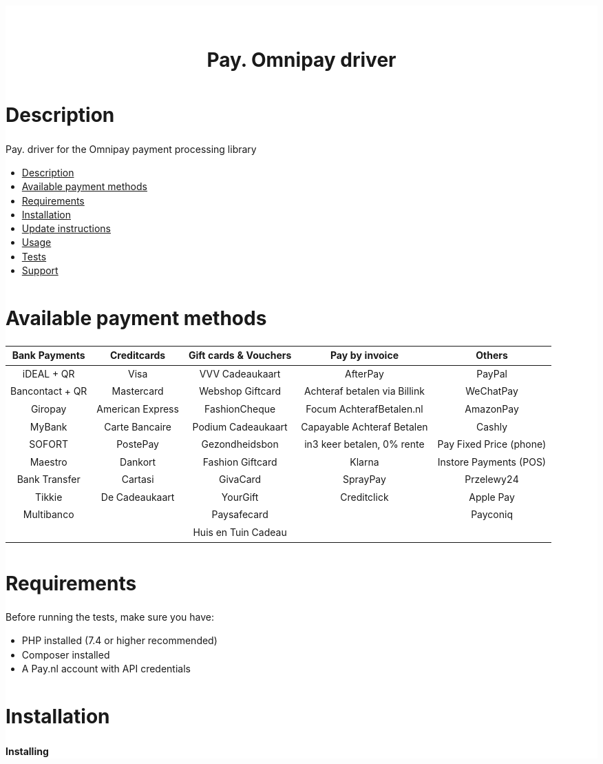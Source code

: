 <p align="center">
    <img src="https://www.pay.nl/uploads/1/brands/main_logo.png"  alt=""/>
</p>
<h1 align="center">Pay. Omnipay driver</h1>

# Description

Pay. driver for the Omnipay payment processing library

- [Description](#description)
- [Available payment methods](#available-payment-methods)
- [Requirements](#requirements)
- [Installation](#installation)
- [Update instructions](#update-instructions)
- [Usage](#usage)
- [Tests](#test)
- [Support](#support)


# Available payment methods

|  Bank Payments  |   Creditcards    | Gift cards & Vouchers |        Pay by invoice        |         Others          |
|:---------------:|:----------------:|:---------------------:|:----------------------------:|:-----------------------:|
|   iDEAL + QR    |       Visa       |    VVV Cadeaukaart    |           AfterPay           |         PayPal          |
| Bancontact + QR |    Mastercard    |   Webshop Giftcard    | Achteraf betalen via Billink |        WeChatPay        |
|     Giropay     | American Express |     FashionCheque     |   Focum AchterafBetalen.nl   |        AmazonPay        |
|     MyBank      |  Carte Bancaire  |  Podium Cadeaukaart   |  Capayable Achteraf Betalen  |         Cashly          |
|     SOFORT      |     PostePay     |    Gezondheidsbon     |  in3 keer betalen, 0% rente  | Pay Fixed Price (phone) |
|     Maestro     |     Dankort      |   Fashion Giftcard    |            Klarna            | Instore Payments (POS)  |
|  Bank Transfer  |     Cartasi      |       GivaCard        |           SprayPay           |       Przelewy24        |
|     Tikkie      |  De Cadeaukaart  |       YourGift        |         Creditclick          |        Apple Pay        |
|   Multibanco    |                  |      Paysafecard      |                              |        Payconiq         |
|                 |                  |  Huis en Tuin Cadeau  |                              |                         |

# Requirements

Before running the tests, make sure you have:
- PHP installed (7.4 or higher recommended)
- Composer installed
- A Pay.nl account with API credentials


# Installation
#### Installing
